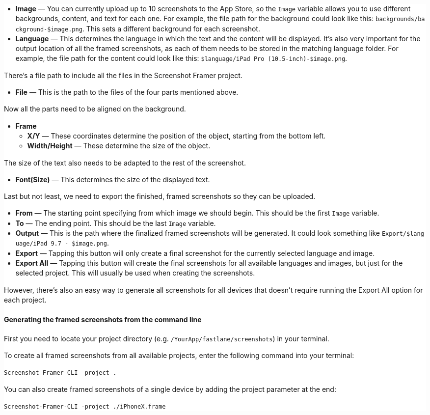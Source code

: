 * **Image** — You can currently upload up to 10 screenshots to the App Store, so the `Image` variable allows you to use different backgrounds, content, and text for each one. For example, the file path for the background could look like this: `backgrounds/background-$image.png`. This sets a different background for each screenshot.
* **Language** — This determines the language in which the text and the content will be displayed. It’s also very important for the output location of all the framed screenshots, as each of them needs to be stored in the matching language folder. For example, the file path for the content could look like this: `$language/iPad Pro (10.5-inch)-$image.png`.

There’s a file path to include all the files in the Screenshot Framer project.

* **File** — This is the path to the files of the four parts mentioned above.

Now all the parts need to be aligned on the background.

* **Frame**
  * **X/Y** — These coordinates determine the position of the object, starting from the bottom left.
  * **Width/Height** — These determine the size of the object.

The size of the text also needs to be adapted to the rest of the screenshot.

* **Font(Size)** — This determines the size of the displayed text.

Last but not least, we need to export the finished, framed screenshots so they can be uploaded.

* **From** — The starting point specifying from which image we should begin. This should be the first `Image` variable.
* **To** — The ending point. This should be the last `Image` variable.
* **Output** — This is the path where the finalized framed screenshots will be generated. It could look something like `Export/$language/iPad 9.7 - $image.png`.
* **Export** — Tapping this button will only create a final screenshot for the currently selected language and image.
* **Export All** — Tapping this button will create the final screenshots for all available languages and images, but just for the selected project. This will usually be used when creating the screenshots.

However, there’s also an easy way to generate all screenshots for all devices that doesn’t require running the Export All option for each project.

#### Generating the framed screenshots from the command line

First you need to locate your project directory (e.g. `/YourApp/fastlane/screenshots`) in your terminal.

To create all framed screenshots from all available projects, enter the following command into your terminal:

```
Screenshot-Framer-CLI -project .
```

You can also create framed screenshots of a single device by adding the project parameter at the end:

```
Screenshot-Framer-CLI -project ./iPhoneX.frame
```
